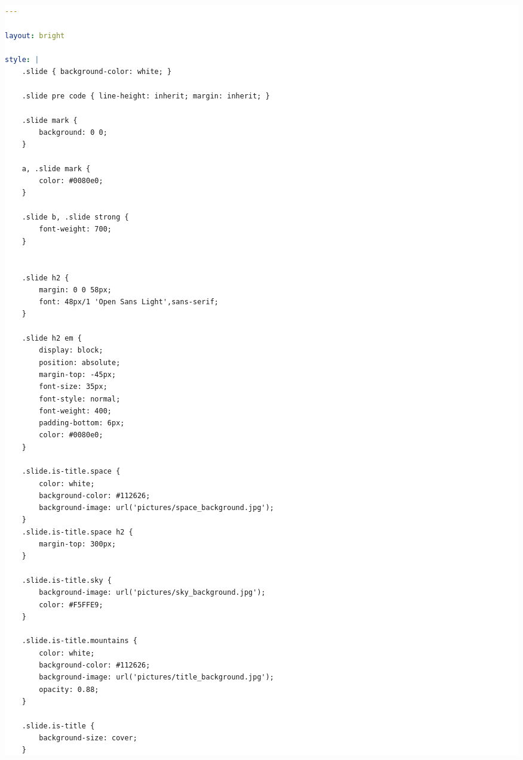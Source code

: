 ```yaml
---

layout: bright

style: |
    .slide { background-color: white; }

    .slide pre code { line-height: inherit; margin: inherit; }

    .slide mark {
        background: 0 0;
    }

    a, .slide mark {
        color: #0080e0;
    }

    .slide b, .slide strong {
        font-weight: 700;
    }


    .slide h2 {
        margin: 0 0 58px;
        font: 48px/1 'Open Sans Light',sans-serif;
    }

    .slide h2 em {
        display: block;
        position: absolute;
        margin-top: -45px;
        font-size: 35px;
        font-style: normal;
        font-weight: 400;
        padding-bottom: 6px;
        color: #0080e0;
    }

    .slide.is-title.space {
        color: white;
        background-color: #112626;
        background-image: url('pictures/space_background.jpg');
    }
    .slide.is-title.space h2 {
        margin-top: 300px;
    }

    .slide.is-title.sky {
        background-image: url('pictures/sky_background.jpg');
        color: #F5FFE9;
    }

    .slide.is-title.mountains {
        color: white;
        background-color: #112626;
        background-image: url('pictures/title_background.jpg');
        opacity: 0.88;
    }

    .slide.is-title {
        background-size: cover;
    }

```